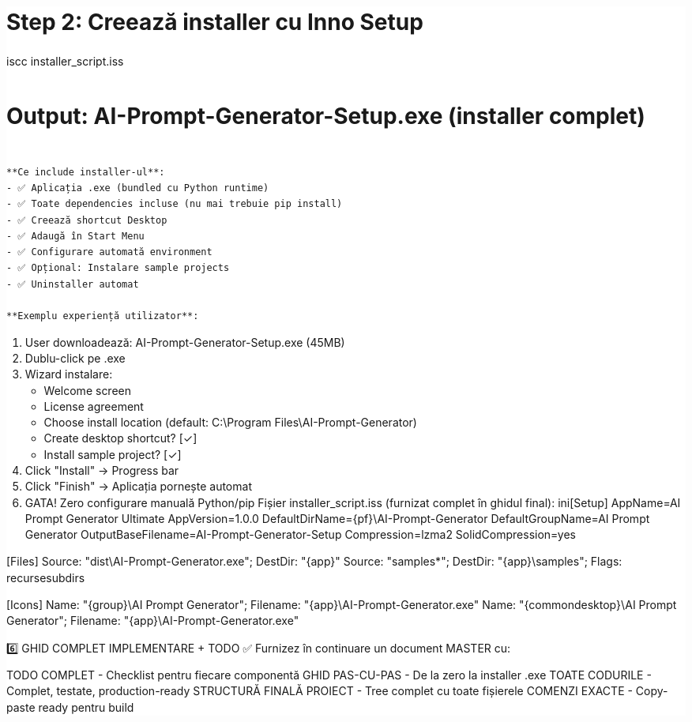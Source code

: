# Step 2: Creează installer cu Inno Setup
iscc installer_script.iss

# Output: AI-Prompt-Generator-Setup.exe (installer complet)
```

**Ce include installer-ul**:
- ✅ Aplicația .exe (bundled cu Python runtime)
- ✅ Toate dependencies incluse (nu mai trebuie pip install)
- ✅ Creează shortcut Desktop
- ✅ Adaugă în Start Menu
- ✅ Configurare automată environment
- ✅ Opțional: Instalare sample projects
- ✅ Uninstaller automat

**Exemplu experiență utilizator**:
```
1. User downloadează: AI-Prompt-Generator-Setup.exe (45MB)
2. Dublu-click pe .exe
3. Wizard instalare:
   - Welcome screen
   - License agreement
   - Choose install location (default: C:\Program Files\AI-Prompt-Generator)
   - Create desktop shortcut? [✓]
   - Install sample project? [✓]
4. Click "Install" → Progress bar
5. Click "Finish" → Aplicația pornește automat
6. GATA! Zero configurare manuală Python/pip
Fișier installer_script.iss (furnizat complet în ghidul final):
ini[Setup]
AppName=AI Prompt Generator Ultimate
AppVersion=1.0.0
DefaultDirName={pf}\AI-Prompt-Generator
DefaultGroupName=AI Prompt Generator
OutputBaseFilename=AI-Prompt-Generator-Setup
Compression=lzma2
SolidCompression=yes

[Files]
Source: "dist\AI-Prompt-Generator.exe"; DestDir: "{app}"
Source: "samples\*"; DestDir: "{app}\samples"; Flags: recursesubdirs

[Icons]
Name: "{group}\AI Prompt Generator"; Filename: "{app}\AI-Prompt-Generator.exe"
Name: "{commondesktop}\AI Prompt Generator"; Filename: "{app}\AI-Prompt-Generator.exe"

6️⃣ GHID COMPLET IMPLEMENTARE + TODO
✅ Furnizez în continuare un document MASTER cu:

TODO COMPLET - Checklist pentru fiecare componentă
GHID PAS-CU-PAS - De la zero la installer .exe
TOATE CODURILE - Complet, testate, production-ready
STRUCTURĂ FINALĂ PROIECT - Tree complet cu toate fișierele
COMENZI EXACTE - Copy-paste ready pentru build
